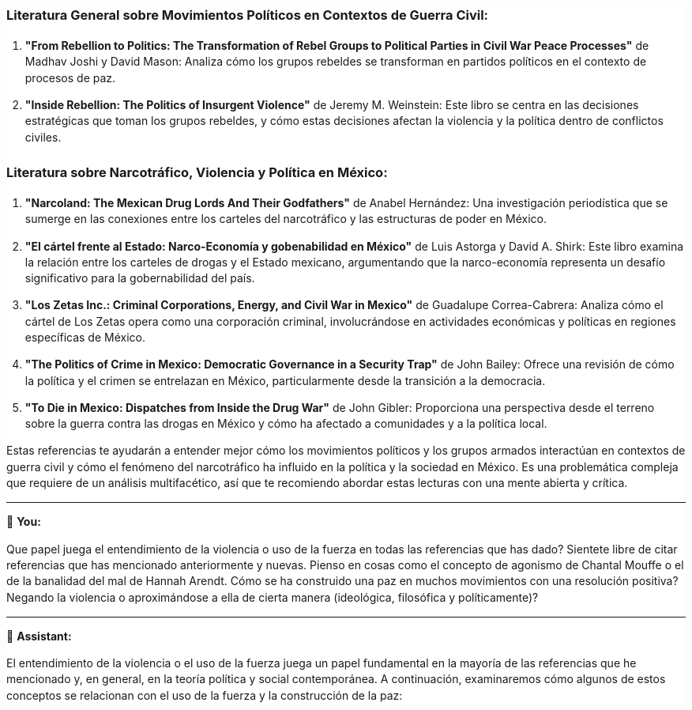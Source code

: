 ### Literatura General sobre Movimientos Políticos en Contextos de Guerra Civil:

1. **"From Rebellion to Politics: The Transformation of Rebel Groups to Political Parties in Civil War Peace Processes"** de Madhav Joshi y David Mason: Analiza cómo los grupos rebeldes se transforman en partidos políticos en el contexto de procesos de paz.

2. **"Inside Rebellion: The Politics of Insurgent Violence"** de Jeremy M. Weinstein: Este libro se centra en las decisiones estratégicas que toman los grupos rebeldes, y cómo estas decisiones afectan la violencia y la política dentro de conflictos civiles.

### Literatura sobre Narcotráfico, Violencia y Política en México:

1. **"Narcoland: The Mexican Drug Lords And Their Godfathers"** de Anabel Hernández: Una investigación periodística que se sumerge en las conexiones entre los carteles del narcotráfico y las estructuras de poder en México.

2. **"El cártel frente al Estado: Narco-Economía y gobenabilidad en México"** de Luis Astorga y David A. Shirk: Este libro examina la relación entre los carteles de drogas y el Estado mexicano, argumentando que la narco-economía representa un desafío significativo para la gobernabilidad del país.

3. **"Los Zetas Inc.: Criminal Corporations, Energy, and Civil War in Mexico"** de Guadalupe Correa-Cabrera: Analiza cómo el cártel de Los Zetas opera como una corporación criminal, involucrándose en actividades económicas y políticas en regiones específicas de México.

4. **"The Politics of Crime in Mexico: Democratic Governance in a Security Trap"** de John Bailey: Ofrece una revisión de cómo la política y el crimen se entrelazan en México, particularmente desde la transición a la democracia.

5. **"To Die in Mexico: Dispatches from Inside the Drug War"** de John Gibler: Proporciona una perspectiva desde el terreno sobre la guerra contra las drogas en México y cómo ha afectado a comunidades y a la política local.

Estas referencias te ayudarán a entender mejor cómo los movimientos políticos y los grupos armados interactúan en contextos de guerra civil y cómo el fenómeno del narcotráfico ha influido en la política y la sociedad en México. Es una problemática compleja que requiere de un análisis multifacético, así que te recomiendo abordar estas lecturas con una mente abierta y crítica.

---

🙋 **You:**

Que papel juega el entendimiento de la violencia o uso de la fuerza en todas las referencias que has dado? Sientete libre de citar referencias que has mencionado anteriormente y nuevas. Pienso en cosas como el concepto de agonismo de Chantal Mouffe o el de la banalidad del mal de Hannah Arendt. Cómo se ha construido una paz en muchos movimientos con una resolución positiva? Negando la violencia o aproximándose a ella de cierta manera (ideológica, filosófica y políticamente)?

---

🤖 **Assistant:**

El entendimiento de la violencia o el uso de la fuerza juega un papel fundamental en la mayoría de las referencias que he mencionado y, en general, en la teoría política y social contemporánea. A continuación, examinaremos cómo algunos de estos conceptos se relacionan con el uso de la fuerza y la construcción de la paz:

